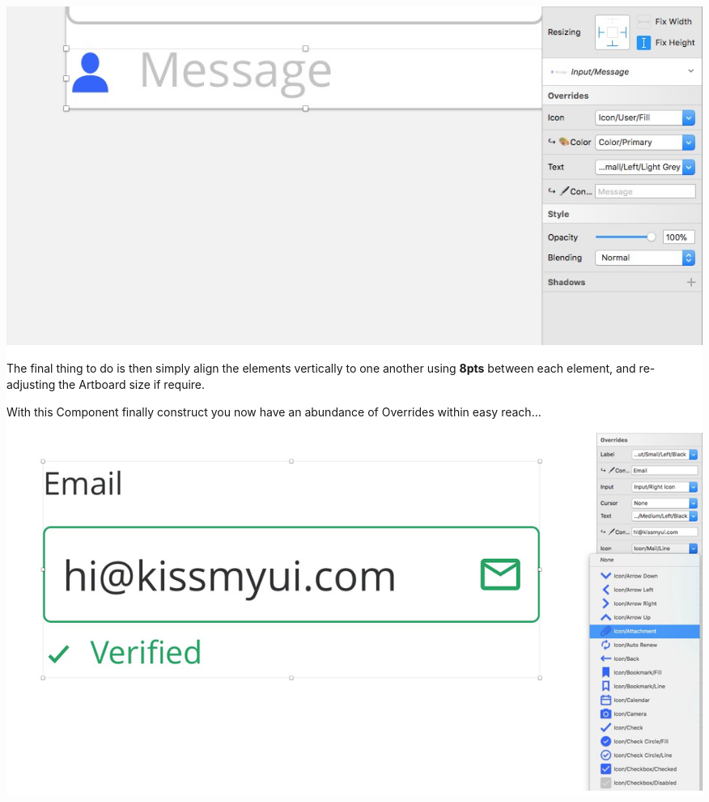 ![symbol14](image-73.png)

The final thing to do is then simply align the elements vertically to one another using **8pts** between each element, and re-adjusting the Artboard size if require.

With this Component finally construct you now have an abundance of Overrides within easy reach…

![symbol15](image-74.png)
